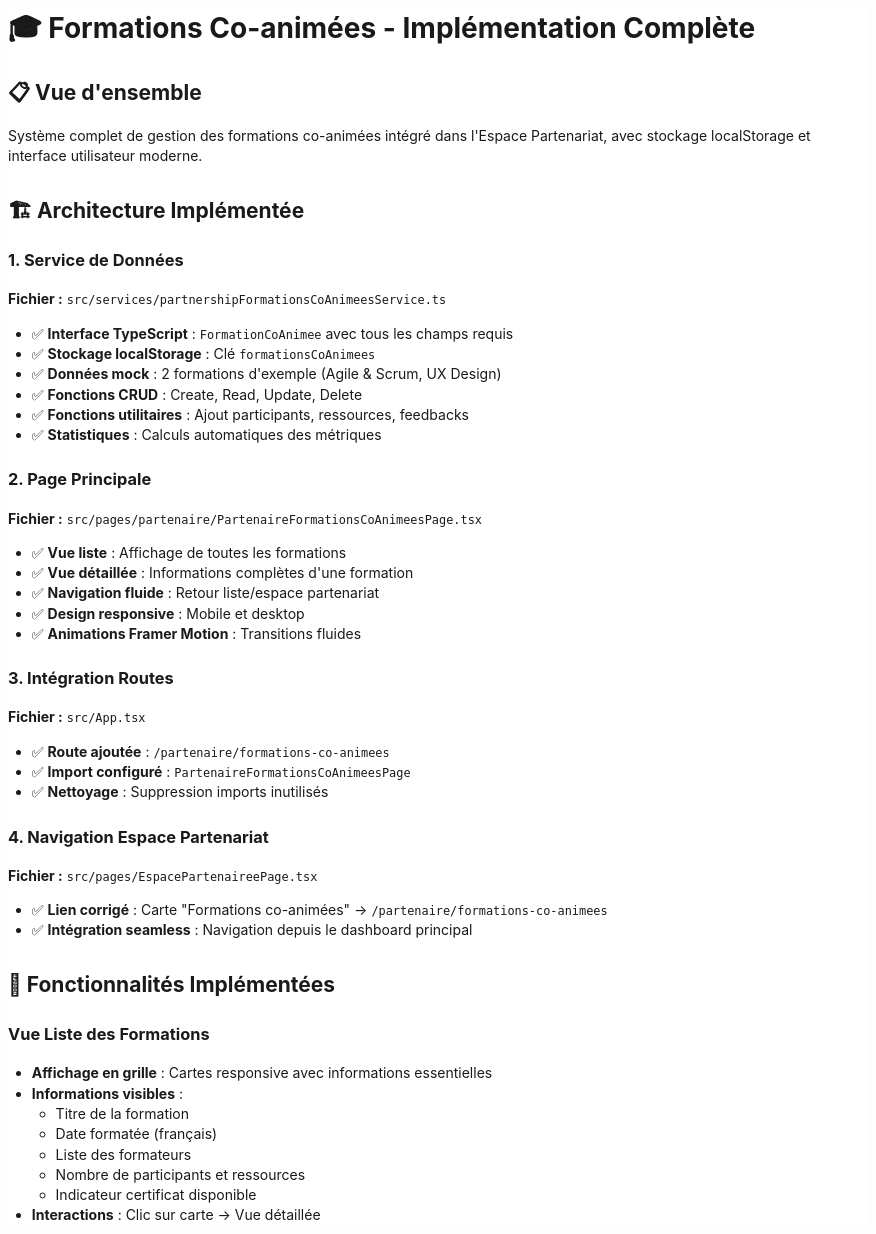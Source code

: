 # 🎓 Formations Co-animées - Implémentation Complète

## 📋 Vue d'ensemble
Système complet de gestion des formations co-animées intégré dans l'Espace Partenariat, avec stockage localStorage et interface utilisateur moderne.

## 🏗️ Architecture Implémentée

### 1. Service de Données
**Fichier :** `src/services/partnershipFormationsCoAnimeesService.ts`
- ✅ **Interface TypeScript** : `FormationCoAnimee` avec tous les champs requis
- ✅ **Stockage localStorage** : Clé `formationsCoAnimees`
- ✅ **Données mock** : 2 formations d'exemple (Agile & Scrum, UX Design)
- ✅ **Fonctions CRUD** : Create, Read, Update, Delete
- ✅ **Fonctions utilitaires** : Ajout participants, ressources, feedbacks
- ✅ **Statistiques** : Calculs automatiques des métriques

### 2. Page Principale
**Fichier :** `src/pages/partenaire/PartenaireFormationsCoAnimeesPage.tsx`
- ✅ **Vue liste** : Affichage de toutes les formations
- ✅ **Vue détaillée** : Informations complètes d'une formation
- ✅ **Navigation fluide** : Retour liste/espace partenariat
- ✅ **Design responsive** : Mobile et desktop
- ✅ **Animations Framer Motion** : Transitions fluides

### 3. Intégration Routes
**Fichier :** `src/App.tsx`
- ✅ **Route ajoutée** : `/partenaire/formations-co-animees`
- ✅ **Import configuré** : `PartenaireFormationsCoAnimeesPage`
- ✅ **Nettoyage** : Suppression imports inutilisés

### 4. Navigation Espace Partenariat
**Fichier :** `src/pages/EspacePartenaireePage.tsx`
- ✅ **Lien corrigé** : Carte "Formations co-animées" → `/partenaire/formations-co-animees`
- ✅ **Intégration seamless** : Navigation depuis le dashboard principal

## 🎯 Fonctionnalités Implémentées

### Vue Liste des Formations
- **Affichage en grille** : Cartes responsive avec informations essentielles
- **Informations visibles** :
  - Titre de la formation
  - Date formatée (français)
  - Liste des formateurs
  - Nombre de participants et ressources
  - Indicateur certificat disponible
- **Interactions** : Clic sur carte → Vue détaillée
